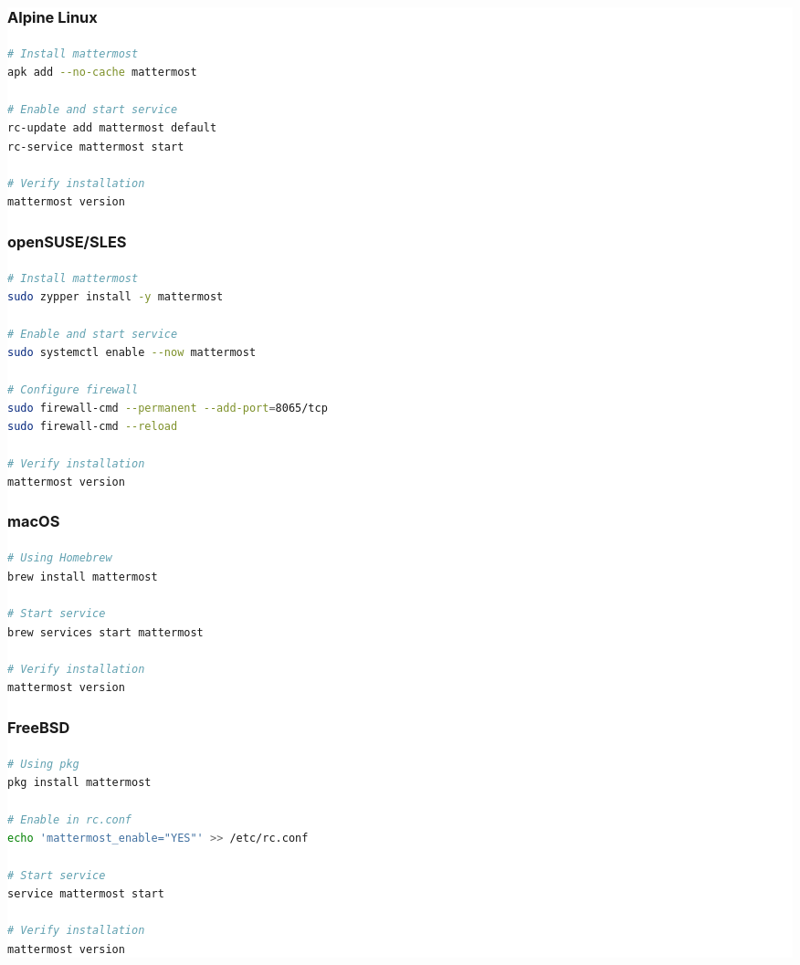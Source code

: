 ### Alpine Linux

```bash
# Install mattermost
apk add --no-cache mattermost

# Enable and start service
rc-update add mattermost default
rc-service mattermost start

# Verify installation
mattermost version
```

### openSUSE/SLES

```bash
# Install mattermost
sudo zypper install -y mattermost

# Enable and start service
sudo systemctl enable --now mattermost

# Configure firewall
sudo firewall-cmd --permanent --add-port=8065/tcp
sudo firewall-cmd --reload

# Verify installation
mattermost version
```

### macOS

```bash
# Using Homebrew
brew install mattermost

# Start service
brew services start mattermost

# Verify installation
mattermost version
```

### FreeBSD

```bash
# Using pkg
pkg install mattermost

# Enable in rc.conf
echo 'mattermost_enable="YES"' >> /etc/rc.conf

# Start service
service mattermost start

# Verify installation
mattermost version
```
